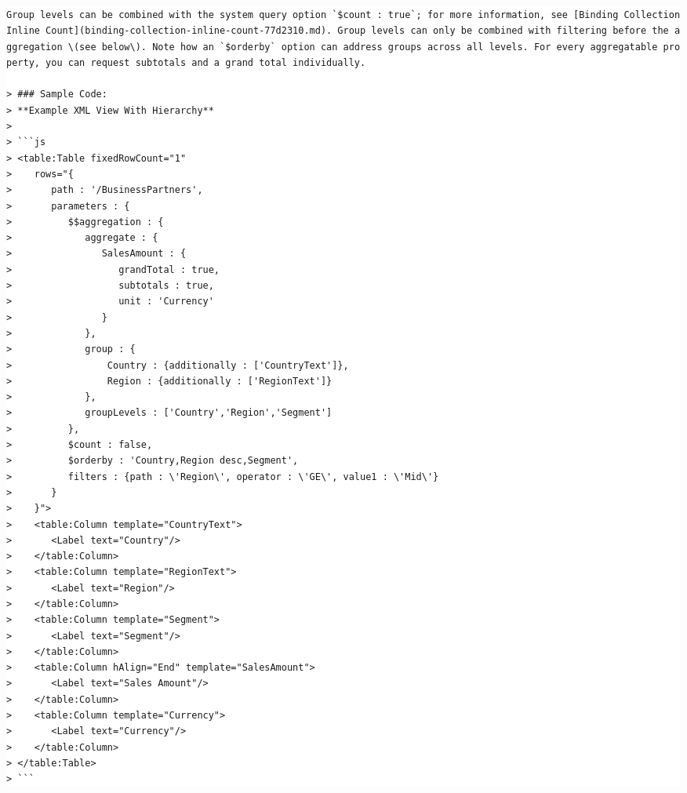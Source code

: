     Group levels can be combined with the system query option `$count : true`; for more information, see [Binding Collection Inline Count](binding-collection-inline-count-77d2310.md). Group levels can only be combined with filtering before the aggregation \(see below\). Note how an `$orderby` option can address groups across all levels. For every aggregatable property, you can request subtotals and a grand total individually.

    > ### Sample Code:  
    > **Example XML View With Hierarchy**
    > 
    > ```js
    > <table:Table fixedRowCount="1"
    >    rows="{
    >       path : '/BusinessPartners',
    >       parameters : {
    >          $$aggregation : {
    >             aggregate : {
    >                SalesAmount : {
    >                   grandTotal : true,
    >                   subtotals : true,
    >                   unit : 'Currency'
    >                }
    >             },
    >             group : {
    >                 Country : {additionally : ['CountryText']},
    >                 Region : {additionally : ['RegionText']}
    >             },
    >             groupLevels : ['Country','Region','Segment']
    >          },
    >          $count : false,
    >          $orderby : 'Country,Region desc,Segment',
    >          filters : {path : \'Region\', operator : \'GE\', value1 : \'Mid\'}
    >       }
    >    }">
    >    <table:Column template="CountryText">
    >       <Label text="Country"/>
    >    </table:Column>
    >    <table:Column template="RegionText">
    >       <Label text="Region"/>
    >    </table:Column>
    >    <table:Column template="Segment">
    >       <Label text="Segment"/>
    >    </table:Column>
    >    <table:Column hAlign="End" template="SalesAmount">
    >       <Label text="Sales Amount"/>
    >    </table:Column>
    >    <table:Column template="Currency">
    >       <Label text="Currency"/>
    >    </table:Column>
    > </table:Table>
    > ```

